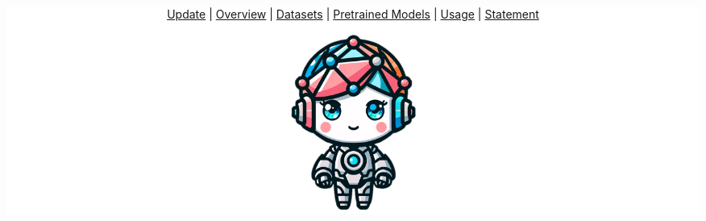 <p align="center">
  <a href="#-update">Update</a> |
  <a href="#-overview">Overview</a> |
  <a href="#-datasets">Datasets</a> |
  <a href="#-pretrained-models">Pretrained Models</a> |
  <a href="#-usage">Usage</a> |
  <a href="#-statement">Statement</a>
</p >

<figure>
<div align="center">
<img src=Fig/logo1.png width="20%">
</div>
</figure>



